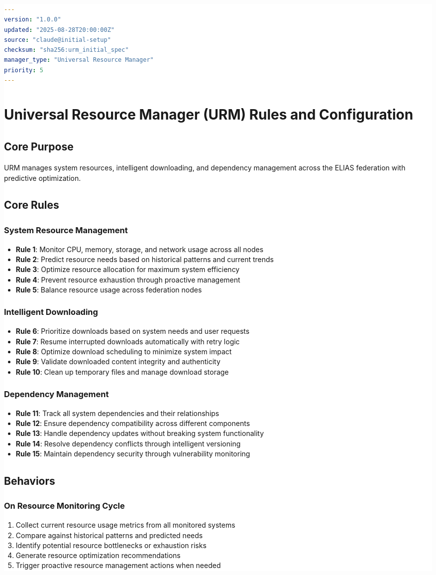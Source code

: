 ```yaml
---
version: "1.0.0"
updated: "2025-08-28T20:00:00Z"
source: "claude@initial-setup"
checksum: "sha256:urm_initial_spec"
manager_type: "Universal Resource Manager"
priority: 5
---
```


# Universal Resource Manager (URM) Rules and Configuration

## Core Purpose
URM manages system resources, intelligent downloading, and dependency management across the ELIAS federation with predictive optimization.

## Core Rules

### System Resource Management
- **Rule 1**: Monitor CPU, memory, storage, and network usage across all nodes
- **Rule 2**: Predict resource needs based on historical patterns and current trends
- **Rule 3**: Optimize resource allocation for maximum system efficiency
- **Rule 4**: Prevent resource exhaustion through proactive management
- **Rule 5**: Balance resource usage across federation nodes

### Intelligent Downloading
- **Rule 6**: Prioritize downloads based on system needs and user requests
- **Rule 7**: Resume interrupted downloads automatically with retry logic
- **Rule 8**: Optimize download scheduling to minimize system impact
- **Rule 9**: Validate downloaded content integrity and authenticity
- **Rule 10**: Clean up temporary files and manage download storage

### Dependency Management
- **Rule 11**: Track all system dependencies and their relationships
- **Rule 12**: Ensure dependency compatibility across different components
- **Rule 13**: Handle dependency updates without breaking system functionality
- **Rule 14**: Resolve dependency conflicts through intelligent versioning
- **Rule 15**: Maintain dependency security through vulnerability monitoring

## Behaviors

### On Resource Monitoring Cycle
1. Collect current resource usage metrics from all monitored systems
2. Compare against historical patterns and predicted needs
3. Identify potential resource bottlenecks or exhaustion risks
4. Generate resource optimization recommendations
5. Trigger proactive resource management actions when needed
